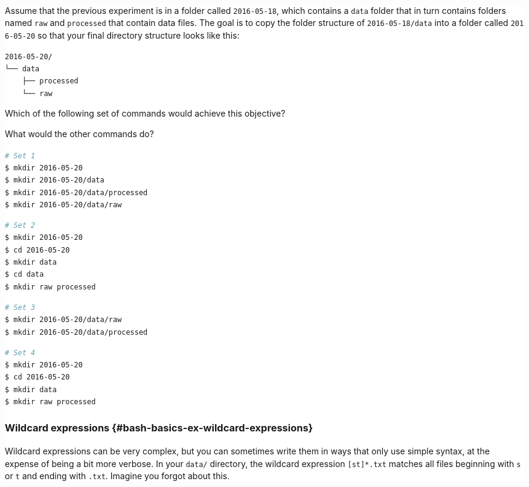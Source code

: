 Assume that the previous experiment is in a folder called `2016-05-18`,
which contains a `data` folder that in turn contains folders named `raw` and
`processed` that contain data files.  The goal is to copy the folder structure
of `2016-05-18/data` into a folder called `2016-05-20`
so that your final directory structure looks like this:

	2016-05-20/
	└── data
	    ├── processed
	    └── raw

Which of the following set of commands would achieve this objective?

What would the other commands do?

```bash
# Set 1
$ mkdir 2016-05-20
$ mkdir 2016-05-20/data
$ mkdir 2016-05-20/data/processed
$ mkdir 2016-05-20/data/raw
```

```bash
# Set 2
$ mkdir 2016-05-20
$ cd 2016-05-20
$ mkdir data
$ cd data
$ mkdir raw processed
```

```bash
# Set 3
$ mkdir 2016-05-20/data/raw
$ mkdir 2016-05-20/data/processed
```

```bash
# Set 4
$ mkdir 2016-05-20
$ cd 2016-05-20
$ mkdir data
$ mkdir raw processed
```

### Wildcard expressions {#bash-basics-ex-wildcard-expressions}

Wildcard expressions can be very complex, but you can sometimes write
them in ways that only use simple syntax, at the expense of being a bit
more verbose.
In your `data/` directory,
the wildcard expression `[st]*.txt`
matches all files beginning with `s` or `t` and ending with `.txt`.
Imagine you forgot about this.
